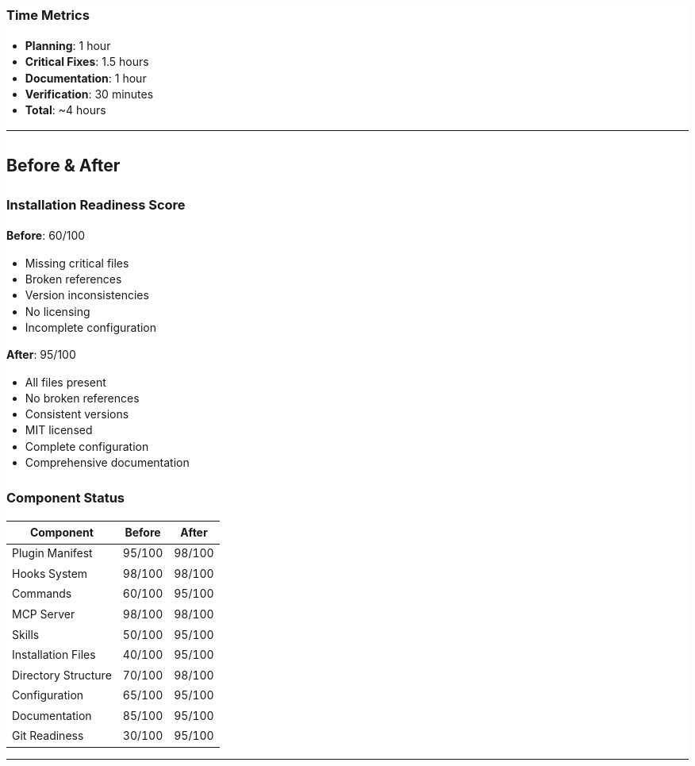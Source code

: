 ### Time Metrics
- **Planning**: 1 hour
- **Critical Fixes**: 1.5 hours
- **Documentation**: 1 hour
- **Verification**: 30 minutes
- **Total**: ~4 hours

---

## Before & After

### Installation Readiness Score
**Before**: 60/100
- Missing critical files
- Broken references
- Version inconsistencies
- No licensing
- Incomplete configuration

**After**: 95/100
- All files present
- No broken references
- Consistent versions
- MIT licensed
- Complete configuration
- Comprehensive documentation

### Component Status

| Component | Before | After |
|-----------|--------|-------|
| Plugin Manifest | 95/100 | 98/100 |
| Hooks System | 98/100 | 98/100 |
| Commands | 60/100 | 95/100 |
| MCP Server | 98/100 | 98/100 |
| Skills | 50/100 | 95/100 |
| Installation Files | 40/100 | 95/100 |
| Directory Structure | 70/100 | 98/100 |
| Configuration | 65/100 | 95/100 |
| Documentation | 85/100 | 95/100 |
| Git Readiness | 30/100 | 95/100 |

---
